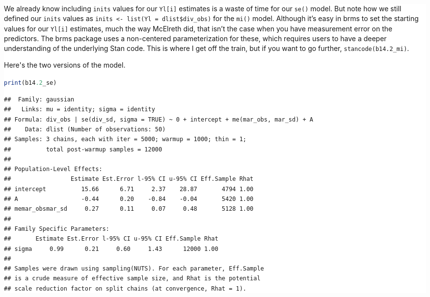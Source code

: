 We already know including `inits` values for our `Yl[i]` estimates is a waste of time for our `se()` model. But note how we still defined our `inits` values as `inits <- list(Yl = dlist$div_obs)` for the `mi()` model. Although it’s easy in brms to set the starting values for our `Yl[i]` estimates, much the way McElreth did, that isn’t the case when you have measurement error on the predictors. The brms package uses a non-centered parameterization for these, which requires users to have a deeper understanding of the underlying Stan code. This is where I get off the train, but if you want to go further, `stancode(b14.2_mi)`.

Here's the two versions of the model.

``` r
print(b14.2_se)
```

    ##  Family: gaussian 
    ##   Links: mu = identity; sigma = identity 
    ## Formula: div_obs | se(div_sd, sigma = TRUE) ~ 0 + intercept + me(mar_obs, mar_sd) + A 
    ##    Data: dlist (Number of observations: 50) 
    ## Samples: 3 chains, each with iter = 5000; warmup = 1000; thin = 1;
    ##          total post-warmup samples = 12000
    ## 
    ## Population-Level Effects: 
    ##                 Estimate Est.Error l-95% CI u-95% CI Eff.Sample Rhat
    ## intercept          15.66      6.71     2.37    28.87       4794 1.00
    ## A                  -0.44      0.20    -0.84    -0.04       5420 1.00
    ## memar_obsmar_sd     0.27      0.11     0.07     0.48       5128 1.00
    ## 
    ## Family Specific Parameters: 
    ##       Estimate Est.Error l-95% CI u-95% CI Eff.Sample Rhat
    ## sigma     0.99      0.21     0.60     1.43      12000 1.00
    ## 
    ## Samples were drawn using sampling(NUTS). For each parameter, Eff.Sample 
    ## is a crude measure of effective sample size, and Rhat is the potential 
    ## scale reduction factor on split chains (at convergence, Rhat = 1).

